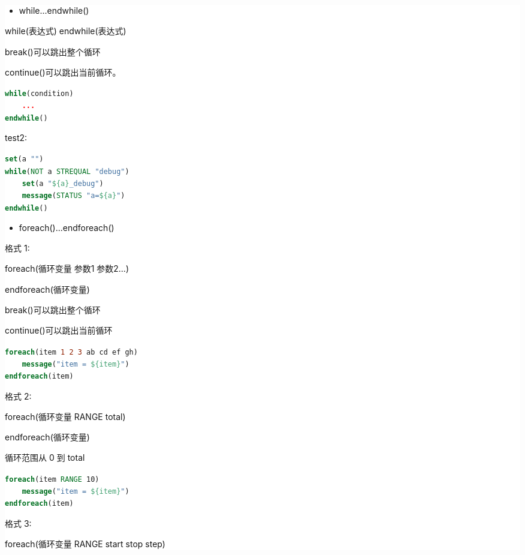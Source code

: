

- while...endwhile()

while(表达式) endwhile(表达式) 

break()可以跳出整个循环

continue()可以跳出当前循环。

```cmake
while(condition)
	...
endwhile()
```

test2:

```cmake
set(a "")
while(NOT a STREQUAL "debug")
	set(a "${a}_debug")
	message(STATUS "a=${a}")
endwhile()
```



- foreach()...endforeach()

格式 1:

foreach(循环变量 参数1 参数2…) 

endforeach(循环变量)

break()可以跳出整个循环

continue()可以跳出当前循环

```cmake
foreach(item 1 2 3 ab cd ef gh)
    message("item = ${item}")
endforeach(item)
```

格式 2:

foreach(循环变量 RANGE total) 

endforeach(循环变量)

循环范围从 0 到 total

```cmake
foreach(item RANGE 10)
	message("item = ${item}")
endforeach(item)
```

格式 3:

foreach(循环变量 RANGE start stop step) 
